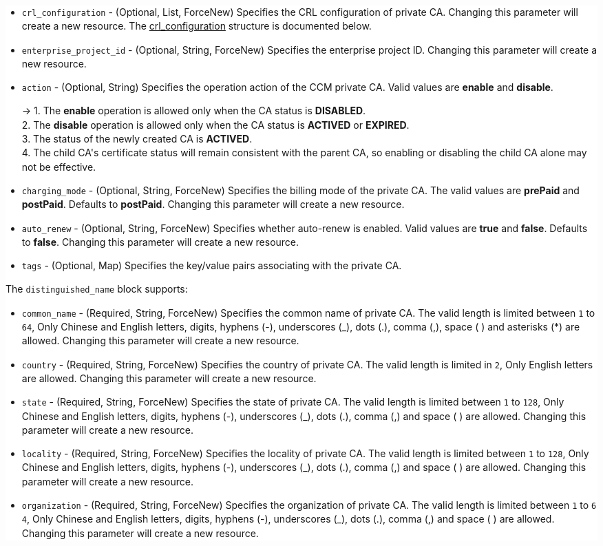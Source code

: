 * `crl_configuration` - (Optional, List, ForceNew) Specifies the CRL configuration of private CA.
  Changing this parameter will create a new resource.
  The [crl_configuration](#block-crl_configuration) structure is documented below.

* `enterprise_project_id` - (Optional, String, ForceNew) Specifies the enterprise project ID.
  Changing this parameter will create a new resource.

* `action` - (Optional, String) Specifies the operation action of the CCM private CA.
  Valid values are **enable** and **disable**.

  -> 1. The **enable** operation is allowed only when the CA status is **DISABLED**.
  <br/>2. The **disable** operation is allowed only when the CA status is **ACTIVED** or **EXPIRED**.
  <br/>3. The status of the newly created CA is **ACTIVED**.
  <br/>4. The child CA's certificate status will remain consistent with the parent CA, so enabling or disabling the child
  CA alone may not be effective.

* `charging_mode` - (Optional, String, ForceNew) Specifies the billing mode of the private CA.
  The valid values are **prePaid** and **postPaid**. Defaults to **postPaid**.
  Changing this parameter will create a new resource.

* `auto_renew` - (Optional, String, ForceNew) Specifies whether auto-renew is enabled.
  Valid values are **true** and **false**. Defaults to **false**.
  Changing this parameter will create a new resource.

* `tags` - (Optional, Map) Specifies the key/value pairs associating with the private CA.

<a name="block-distinguished_name"></a>
The `distinguished_name` block supports:

* `common_name` - (Required, String, ForceNew) Specifies the common name of private CA. The valid length is limited
  between `1` to `64`, Only Chinese and English letters, digits, hyphens (-), underscores (_), dots (.), comma (,),
  space ( ) and asterisks (*) are allowed. Changing this parameter will create a new resource.

* `country` - (Required, String, ForceNew) Specifies the country of private CA. The valid length is limited in `2`,
  Only English letters are allowed. Changing this parameter will create a new resource.

* `state` - (Required, String, ForceNew) Specifies the state of private CA. The valid length is limited between
  `1` to `128`, Only Chinese and English letters, digits, hyphens (-), underscores (_), dots (.), comma (,) and
  space ( ) are allowed. Changing this parameter will create a new resource.

* `locality` - (Required, String, ForceNew) Specifies the locality of private CA. The valid length is limited between
  `1` to `128`, Only Chinese and English letters, digits, hyphens (-), underscores (_), dots (.), comma (,) and
  space ( ) are allowed. Changing this parameter will create a new resource.

* `organization` - (Required, String, ForceNew) Specifies the organization of private CA. The valid length is limited
  between `1` to `64`, Only Chinese and English letters, digits, hyphens (-), underscores (_), dots (.), comma (,) and
  space ( ) are allowed. Changing this parameter will create a new resource.
